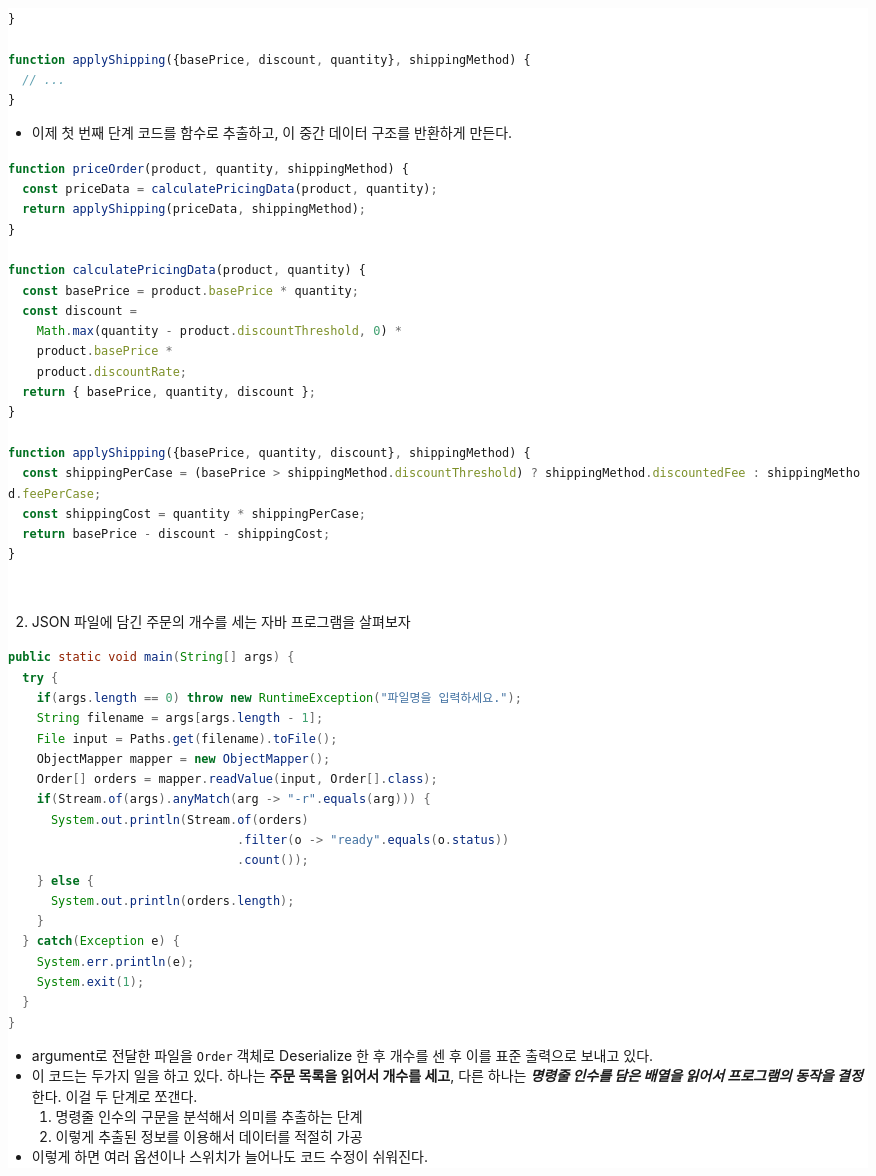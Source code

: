 ```js
}

function applyShipping({basePrice, discount, quantity}, shippingMethod) {
  // ...
}
```
- 이제 첫 번째 단계 코드를 함수로 추출하고, 이 중간 데이터 구조를 반환하게 만든다.

```js
function priceOrder(product, quantity, shippingMethod) {
  const priceData = calculatePricingData(product, quantity);
  return applyShipping(priceData, shippingMethod);
}

function calculatePricingData(product, quantity) {
  const basePrice = product.basePrice * quantity;
  const discount =
    Math.max(quantity - product.discountThreshold, 0) *
    product.basePrice *
    product.discountRate;
  return { basePrice, quantity, discount };
}

function applyShipping({basePrice, quantity, discount}, shippingMethod) {
  const shippingPerCase = (basePrice > shippingMethod.discountThreshold) ? shippingMethod.discountedFee : shippingMethod.feePerCase;
  const shippingCost = quantity * shippingPerCase;
  return basePrice - discount - shippingCost;
}
```

<br>

2. JSON 파일에 담긴 주문의 개수를 세는 자바 프로그램을 살펴보자
```java
public static void main(String[] args) {
  try {
    if(args.length == 0) throw new RuntimeException("파일명을 입력하세요.");
    String filename = args[args.length - 1];
    File input = Paths.get(filename).toFile();
    ObjectMapper mapper = new ObjectMapper();
    Order[] orders = mapper.readValue(input, Order[].class);
    if(Stream.of(args).anyMatch(arg -> "-r".equals(arg))) {
      System.out.println(Stream.of(orders)
                                .filter(o -> "ready".equals(o.status))
                                .count());
    } else {
      System.out.println(orders.length);
    }
  } catch(Exception e) {
    System.err.println(e);
    System.exit(1);
  }
}
```
- argument로 전달한 파일을 `Order` 객체로 Deserialize 한 후 개수를 센 후 이를 표준 출력으로 보내고 있다.
- 이 코드는 두가지 일을 하고 있다. 하나는 **주문 목록을 읽어서 개수를 세고**, 다른 하나는 ***명령줄 인수를 담은 배열을 읽어서 프로그램의 동작을 결정***한다. 이걸 두 단계로 쪼갠다.
  1. 명령줄 인수의 구문을 분석해서 의미를 추출하는 단계
  2. 이렇게 추출된 정보를 이용해서 데이터를 적절히 가공
- 이렇게 하면 여러 옵션이나 스위치가 늘어나도 코드 수정이 쉬워진다.
